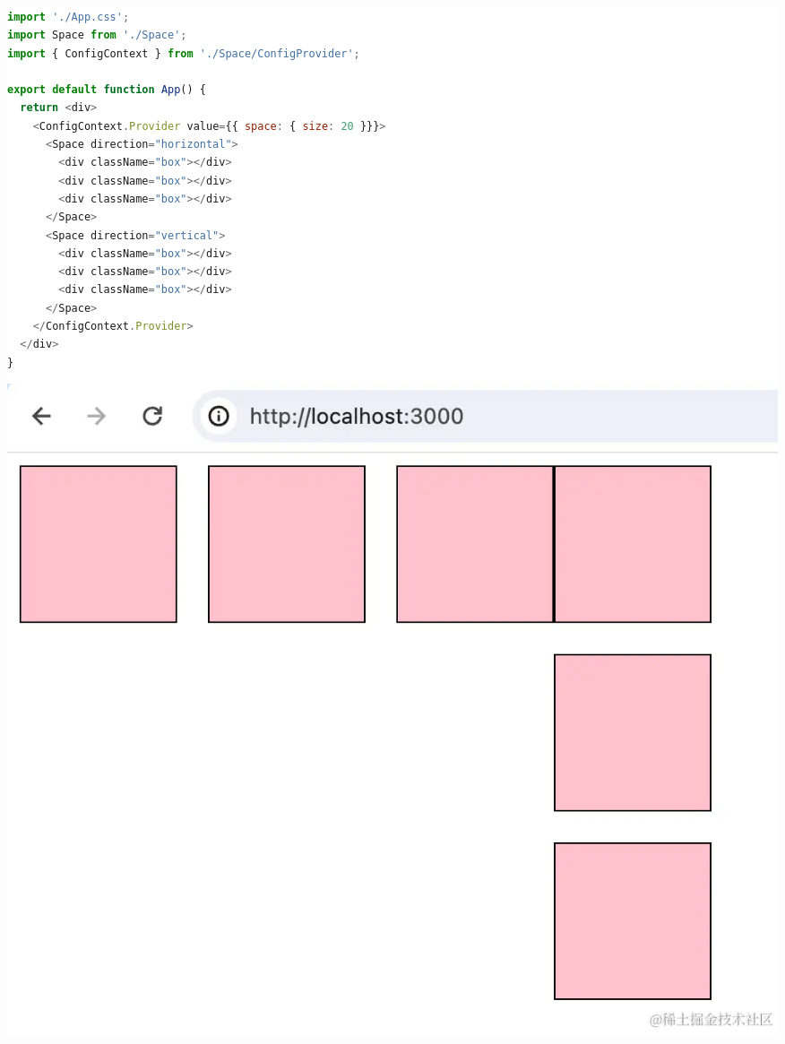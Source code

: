 ```javascript
import './App.css';
import Space from './Space';
import { ConfigContext } from './Space/ConfigProvider';

export default function App() {
  return <div>
    <ConfigContext.Provider value={{ space: { size: 20 }}}>
      <Space direction="horizontal">
        <div className="box"></div>
        <div className="box"></div>
        <div className="box"></div>
      </Space>
      <Space direction="vertical">
        <div className="box"></div>
        <div className="box"></div>
        <div className="box"></div>
      </Space>
    </ConfigContext.Provider>
  </div>
}
```

![](./images/ba84994621fdcb692649d38763a604d6.webp )
